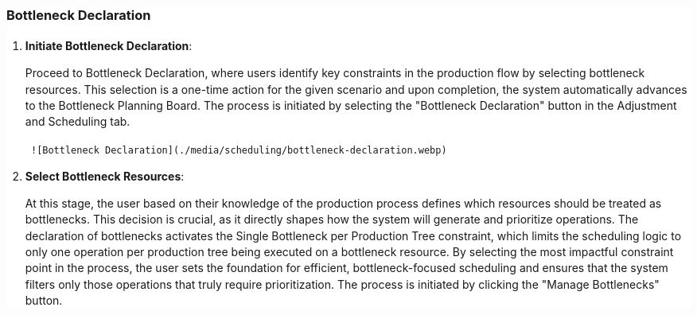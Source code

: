 ### Bottleneck Declaration

1. **Initiate Bottleneck Declaration**:

    Proceed to Bottleneck Declaration, where users identify key constraints in the production flow by selecting bottleneck resources. This selection is a one-time action for the given scenario and upon completion, the system automatically advances to the Bottleneck Planning Board. The process is initiated by selecting the "Bottleneck Declaration" button in the Adjustment and Scheduling tab.

        ![Bottleneck Declaration](./media/scheduling/bottleneck-declaration.webp)

2. **Select Bottleneck Resources**:

    At this stage, the user based on their knowledge of the production process defines which resources should be treated as bottlenecks. This decision is crucial, as it directly shapes how the system will generate and prioritize operations. The declaration of bottlenecks activates the Single Bottleneck per Production Tree constraint, which limits the scheduling logic to only one operation per production tree being executed on a bottleneck resource. By selecting the most impactful constraint point in the process, the user sets the foundation for efficient, bottleneck-focused scheduling and ensures that the system filters only those operations that truly require prioritization. The process is initiated by clicking the "Manage Bottlenecks" button.
